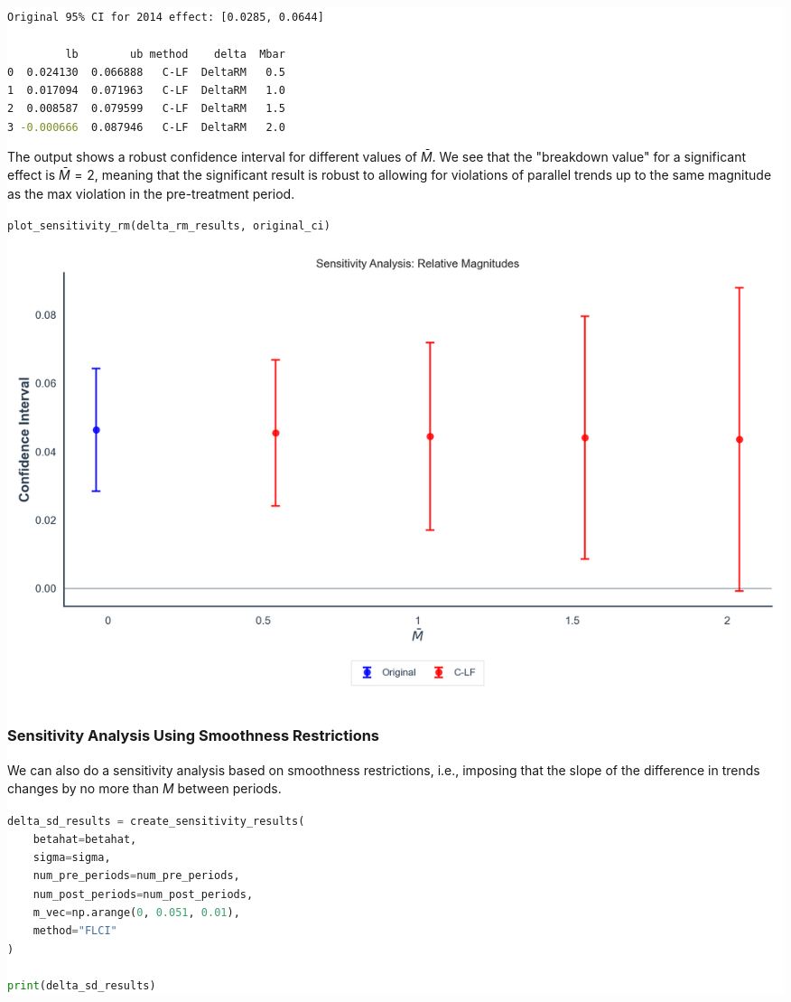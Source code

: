 ```bash
Original 95% CI for 2014 effect: [0.0285, 0.0644]

         lb        ub method    delta  Mbar
0  0.024130  0.066888   C-LF  DeltaRM   0.5
1  0.017094  0.071963   C-LF  DeltaRM   1.0
2  0.008587  0.079599   C-LF  DeltaRM   1.5
3 -0.000666  0.087946   C-LF  DeltaRM   2.0
```

The output shows a robust confidence interval for different values of $\bar{M}$. We see that the "breakdown value" for a significant effect is $\bar{M} = 2$, meaning that the significant result is robust to allowing for violations of parallel trends up to the same magnitude as the max violation in the pre-treatment period.

```python
plot_sensitivity_rm(delta_rm_results, original_ci)
```

![Sensitivity-Analysis-Using-Relative-Magnitudes](/assets/medicaid_sensitivity_rm.png)

### Sensitivity Analysis Using Smoothness Restrictions

We can also do a sensitivity analysis based on smoothness restrictions, i.e., imposing that the slope of the difference in trends changes by no more than $M$ between periods.

```python
delta_sd_results = create_sensitivity_results(
    betahat=betahat,
    sigma=sigma,
    num_pre_periods=num_pre_periods,
    num_post_periods=num_post_periods,
    m_vec=np.arange(0, 0.051, 0.01),
    method="FLCI"
)

print(delta_sd_results)
```
